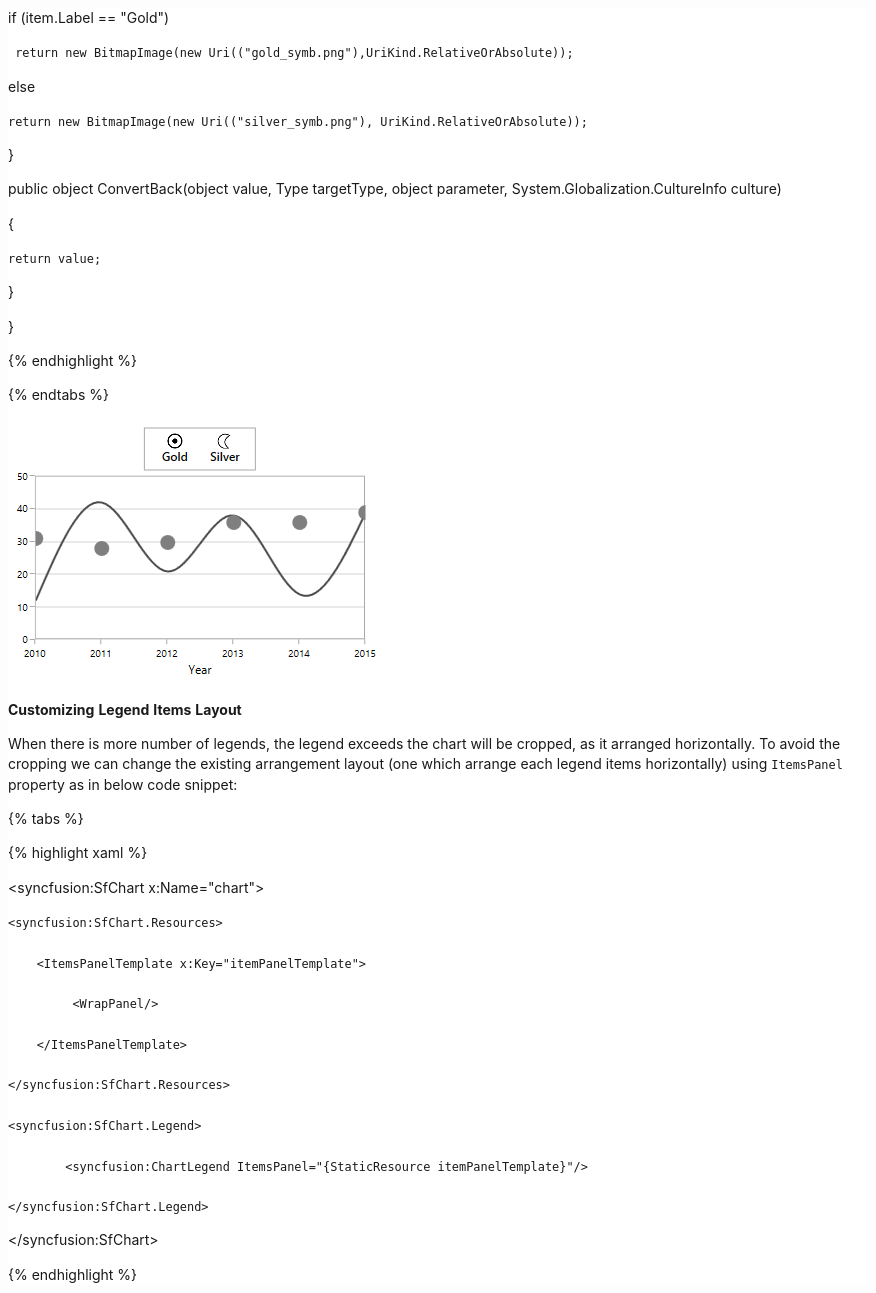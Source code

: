    if (item.Label == "Gold")

     return new BitmapImage(new Uri(("gold_symb.png"),UriKind.RelativeOrAbsolute));

   else

    return new BitmapImage(new Uri(("silver_symb.png"), UriKind.RelativeOrAbsolute));

  }

  public object ConvertBack(object value, Type targetType, object parameter, System.Globalization.CultureInfo culture)

  {

    return value;

  }

}


{% endhighlight %}

{% endtabs %}

![Template support for legend in WPF Chart](Legend_images/customization_1.png)


**Customizing** **Legend** **Items** **Layout**

When there is more number of legends, the legend exceeds the chart will be cropped, as it arranged horizontally. To avoid the cropping we can change the existing arrangement layout (one which arrange each legend items horizontally) using `ItemsPanel` property as in below code snippet:

{% tabs %}

{% highlight xaml %}

<syncfusion:SfChart x:Name="chart">

    <syncfusion:SfChart.Resources>

        <ItemsPanelTemplate x:Key="itemPanelTemplate">

             <WrapPanel/>

        </ItemsPanelTemplate>
                
    </syncfusion:SfChart.Resources>

    <syncfusion:SfChart.Legend>

            <syncfusion:ChartLegend ItemsPanel="{StaticResource itemPanelTemplate}"/>

    </syncfusion:SfChart.Legend>

 </syncfusion:SfChart>

{% endhighlight %}
